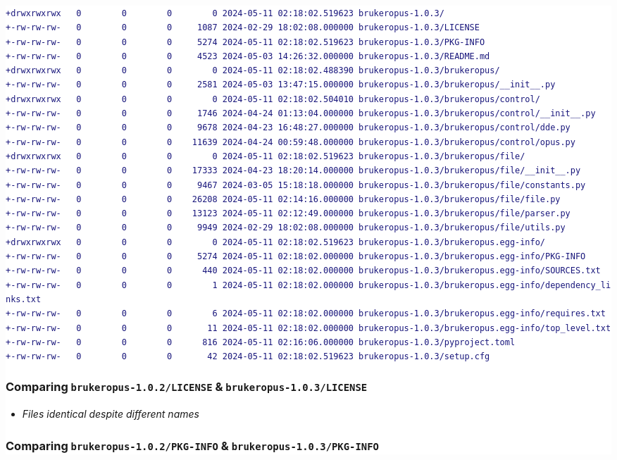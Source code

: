 ```diff
+drwxrwxrwx   0        0        0        0 2024-05-11 02:18:02.519623 brukeropus-1.0.3/
+-rw-rw-rw-   0        0        0     1087 2024-02-29 18:02:08.000000 brukeropus-1.0.3/LICENSE
+-rw-rw-rw-   0        0        0     5274 2024-05-11 02:18:02.519623 brukeropus-1.0.3/PKG-INFO
+-rw-rw-rw-   0        0        0     4523 2024-05-03 14:26:32.000000 brukeropus-1.0.3/README.md
+drwxrwxrwx   0        0        0        0 2024-05-11 02:18:02.488390 brukeropus-1.0.3/brukeropus/
+-rw-rw-rw-   0        0        0     2581 2024-05-03 13:47:15.000000 brukeropus-1.0.3/brukeropus/__init__.py
+drwxrwxrwx   0        0        0        0 2024-05-11 02:18:02.504010 brukeropus-1.0.3/brukeropus/control/
+-rw-rw-rw-   0        0        0     1746 2024-04-24 01:13:04.000000 brukeropus-1.0.3/brukeropus/control/__init__.py
+-rw-rw-rw-   0        0        0     9678 2024-04-23 16:48:27.000000 brukeropus-1.0.3/brukeropus/control/dde.py
+-rw-rw-rw-   0        0        0    11639 2024-04-24 00:59:48.000000 brukeropus-1.0.3/brukeropus/control/opus.py
+drwxrwxrwx   0        0        0        0 2024-05-11 02:18:02.519623 brukeropus-1.0.3/brukeropus/file/
+-rw-rw-rw-   0        0        0    17333 2024-04-23 18:20:14.000000 brukeropus-1.0.3/brukeropus/file/__init__.py
+-rw-rw-rw-   0        0        0     9467 2024-03-05 15:18:18.000000 brukeropus-1.0.3/brukeropus/file/constants.py
+-rw-rw-rw-   0        0        0    26208 2024-05-11 02:14:16.000000 brukeropus-1.0.3/brukeropus/file/file.py
+-rw-rw-rw-   0        0        0    13123 2024-05-11 02:12:49.000000 brukeropus-1.0.3/brukeropus/file/parser.py
+-rw-rw-rw-   0        0        0     9949 2024-02-29 18:02:08.000000 brukeropus-1.0.3/brukeropus/file/utils.py
+drwxrwxrwx   0        0        0        0 2024-05-11 02:18:02.519623 brukeropus-1.0.3/brukeropus.egg-info/
+-rw-rw-rw-   0        0        0     5274 2024-05-11 02:18:02.000000 brukeropus-1.0.3/brukeropus.egg-info/PKG-INFO
+-rw-rw-rw-   0        0        0      440 2024-05-11 02:18:02.000000 brukeropus-1.0.3/brukeropus.egg-info/SOURCES.txt
+-rw-rw-rw-   0        0        0        1 2024-05-11 02:18:02.000000 brukeropus-1.0.3/brukeropus.egg-info/dependency_links.txt
+-rw-rw-rw-   0        0        0        6 2024-05-11 02:18:02.000000 brukeropus-1.0.3/brukeropus.egg-info/requires.txt
+-rw-rw-rw-   0        0        0       11 2024-05-11 02:18:02.000000 brukeropus-1.0.3/brukeropus.egg-info/top_level.txt
+-rw-rw-rw-   0        0        0      816 2024-05-11 02:16:06.000000 brukeropus-1.0.3/pyproject.toml
+-rw-rw-rw-   0        0        0       42 2024-05-11 02:18:02.519623 brukeropus-1.0.3/setup.cfg
```

### Comparing `brukeropus-1.0.2/LICENSE` & `brukeropus-1.0.3/LICENSE`

 * *Files identical despite different names*

### Comparing `brukeropus-1.0.2/PKG-INFO` & `brukeropus-1.0.3/PKG-INFO`
